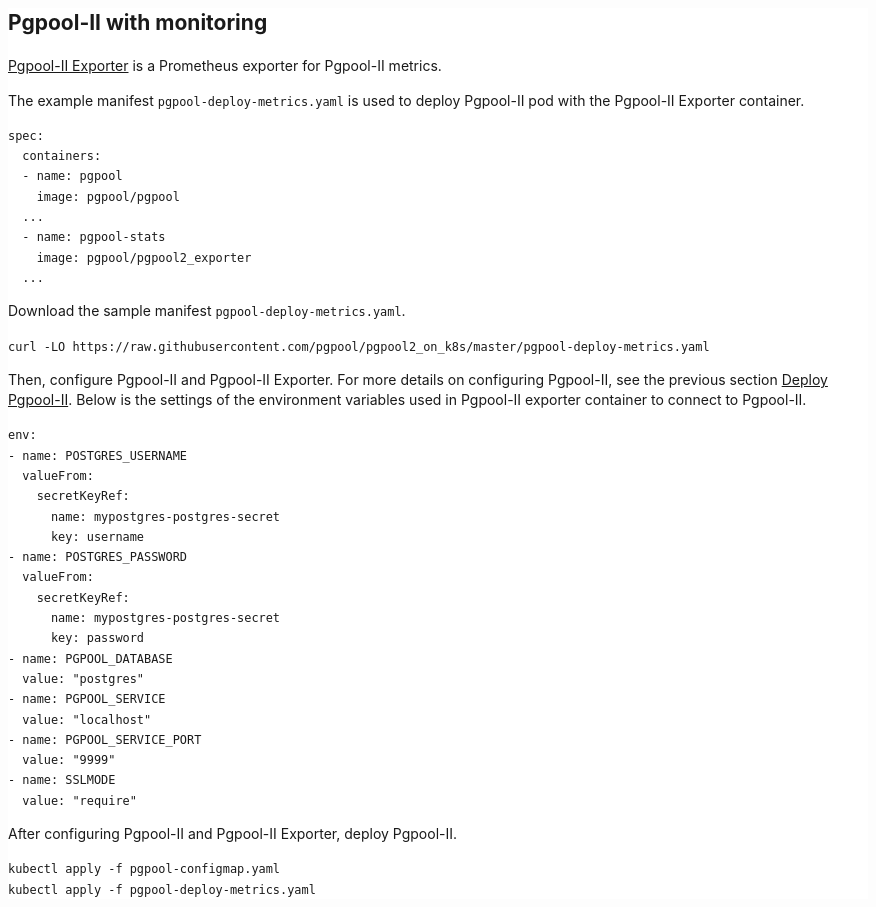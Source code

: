 ## Pgpool-II with monitoring

[Pgpool-II Exporter](https://github.com/pgpool/pgpool2_exporter) is a Prometheus exporter for Pgpool-II metrics.

The example manifest `pgpool-deploy-metrics.yaml` is used to deploy Pgpool-II pod with the Pgpool-II Exporter container.

```
spec:
  containers:
  - name: pgpool
    image: pgpool/pgpool
  ...
  - name: pgpool-stats
    image: pgpool/pgpool2_exporter
  ...
```

Download the sample manifest `pgpool-deploy-metrics.yaml`.

```
curl -LO https://raw.githubusercontent.com/pgpool/pgpool2_on_k8s/master/pgpool-deploy-metrics.yaml
```

Then, configure Pgpool-II and Pgpool-II Exporter. For more details on configuring Pgpool-II, see the previous section [Deploy Pgpool-II](#Deploy-Pgpool-II). Below is the settings of the environment variables used in Pgpool-II exporter container to connect to Pgpool-II.

```
env:
- name: POSTGRES_USERNAME
  valueFrom:
    secretKeyRef:
      name: mypostgres-postgres-secret
      key: username
- name: POSTGRES_PASSWORD
  valueFrom:
    secretKeyRef:
      name: mypostgres-postgres-secret
      key: password
- name: PGPOOL_DATABASE
  value: "postgres"
- name: PGPOOL_SERVICE
  value: "localhost"
- name: PGPOOL_SERVICE_PORT
  value: "9999"
- name: SSLMODE
  value: "require"
```

After configuring Pgpool-II and Pgpool-II Exporter, deploy Pgpool-II.

```
kubectl apply -f pgpool-configmap.yaml
kubectl apply -f pgpool-deploy-metrics.yaml
```

